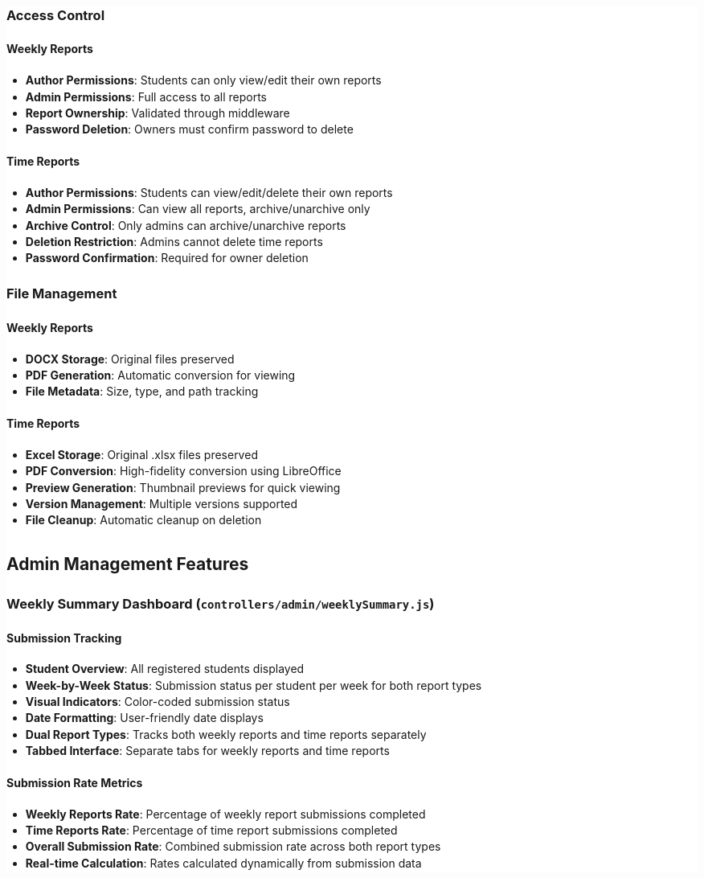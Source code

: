 ### Access Control

#### Weekly Reports

- **Author Permissions**: Students can only view/edit their own reports
- **Admin Permissions**: Full access to all reports
- **Report Ownership**: Validated through middleware
- **Password Deletion**: Owners must confirm password to delete

#### Time Reports

- **Author Permissions**: Students can view/edit/delete their own reports
- **Admin Permissions**: Can view all reports, archive/unarchive only
- **Archive Control**: Only admins can archive/unarchive reports
- **Deletion Restriction**: Admins cannot delete time reports
- **Password Confirmation**: Required for owner deletion

### File Management

#### Weekly Reports

- **DOCX Storage**: Original files preserved
- **PDF Generation**: Automatic conversion for viewing
- **File Metadata**: Size, type, and path tracking

#### Time Reports

- **Excel Storage**: Original .xlsx files preserved
- **PDF Conversion**: High-fidelity conversion using LibreOffice
- **Preview Generation**: Thumbnail previews for quick viewing
- **Version Management**: Multiple versions supported
- **File Cleanup**: Automatic cleanup on deletion

## Admin Management Features

### Weekly Summary Dashboard (`controllers/admin/weeklySummary.js`)

#### Submission Tracking

- **Student Overview**: All registered students displayed
- **Week-by-Week Status**: Submission status per student per week for both report types
- **Visual Indicators**: Color-coded submission status
- **Date Formatting**: User-friendly date displays
- **Dual Report Types**: Tracks both weekly reports and time reports separately
- **Tabbed Interface**: Separate tabs for weekly reports and time reports

#### Submission Rate Metrics

- **Weekly Reports Rate**: Percentage of weekly report submissions completed
- **Time Reports Rate**: Percentage of time report submissions completed
- **Overall Submission Rate**: Combined submission rate across both report types
- **Real-time Calculation**: Rates calculated dynamically from submission data
